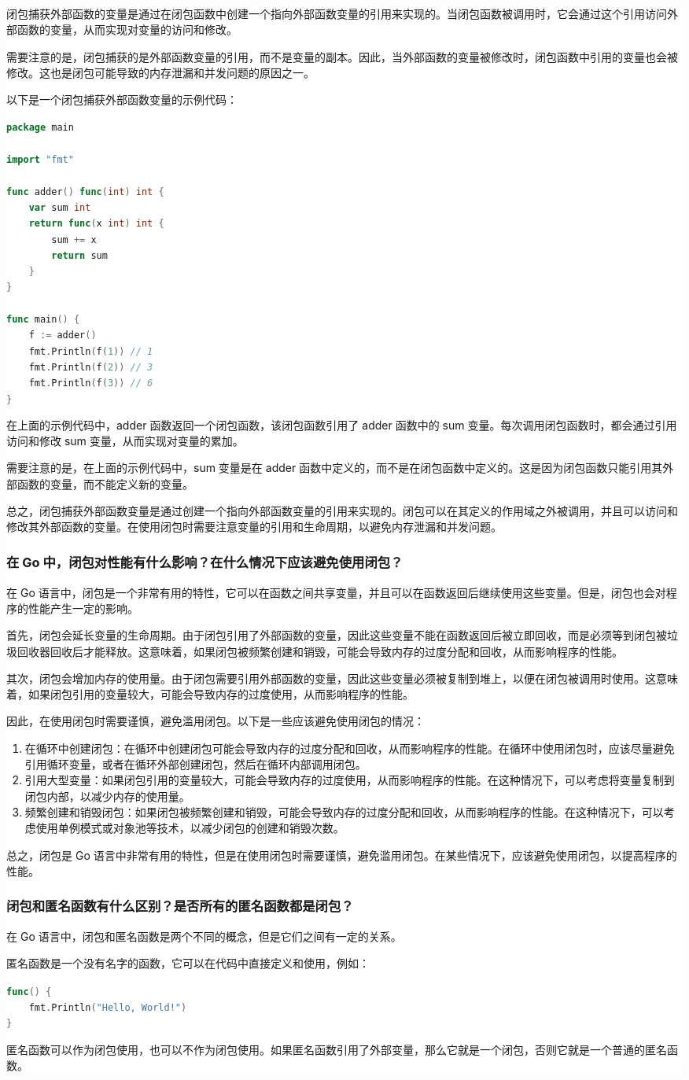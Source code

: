 闭包捕获外部函数的变量是通过在闭包函数中创建一个指向外部函数变量的引用来实现的。当闭包函数被调用时，它会通过这个引用访问外部函数的变量，从而实现对变量的访问和修改。

需要注意的是，闭包捕获的是外部函数变量的引用，而不是变量的副本。因此，当外部函数的变量被修改时，闭包函数中引用的变量也会被修改。这也是闭包可能导致的内存泄漏和并发问题的原因之一。

以下是一个闭包捕获外部函数变量的示例代码：
```go
package main

import "fmt"

func adder() func(int) int {
    var sum int
    return func(x int) int {
        sum += x
        return sum
    }
}

func main() {
    f := adder()
    fmt.Println(f(1)) // 1
    fmt.Println(f(2)) // 3
    fmt.Println(f(3)) // 6
}
```
在上面的示例代码中，adder 函数返回一个闭包函数，该闭包函数引用了 adder 函数中的 sum 变量。每次调用闭包函数时，都会通过引用访问和修改 sum 变量，从而实现对变量的累加。

需要注意的是，在上面的示例代码中，sum 变量是在 adder 函数中定义的，而不是在闭包函数中定义的。这是因为闭包函数只能引用其外部函数的变量，而不能定义新的变量。

总之，闭包捕获外部函数变量是通过创建一个指向外部函数变量的引用来实现的。闭包可以在其定义的作用域之外被调用，并且可以访问和修改其外部函数的变量。在使用闭包时需要注意变量的引用和生命周期，以避免内存泄漏和并发问题。


### 在 Go 中，闭包对性能有什么影响？在什么情况下应该避免使用闭包？
在 Go 语言中，闭包是一个非常有用的特性，它可以在函数之间共享变量，并且可以在函数返回后继续使用这些变量。但是，闭包也会对程序的性能产生一定的影响。

首先，闭包会延长变量的生命周期。由于闭包引用了外部函数的变量，因此这些变量不能在函数返回后被立即回收，而是必须等到闭包被垃圾回收器回收后才能释放。这意味着，如果闭包被频繁创建和销毁，可能会导致内存的过度分配和回收，从而影响程序的性能。

其次，闭包会增加内存的使用量。由于闭包需要引用外部函数的变量，因此这些变量必须被复制到堆上，以便在闭包被调用时使用。这意味着，如果闭包引用的变量较大，可能会导致内存的过度使用，从而影响程序的性能。

因此，在使用闭包时需要谨慎，避免滥用闭包。以下是一些应该避免使用闭包的情况：

1. 在循环中创建闭包：在循环中创建闭包可能会导致内存的过度分配和回收，从而影响程序的性能。在循环中使用闭包时，应该尽量避免引用循环变量，或者在循环外部创建闭包，然后在循环内部调用闭包。
2. 引用大型变量：如果闭包引用的变量较大，可能会导致内存的过度使用，从而影响程序的性能。在这种情况下，可以考虑将变量复制到闭包内部，以减少内存的使用量。
3. 频繁创建和销毁闭包：如果闭包被频繁创建和销毁，可能会导致内存的过度分配和回收，从而影响程序的性能。在这种情况下，可以考虑使用单例模式或对象池等技术，以减少闭包的创建和销毁次数。

总之，闭包是 Go 语言中非常有用的特性，但是在使用闭包时需要谨慎，避免滥用闭包。在某些情况下，应该避免使用闭包，以提高程序的性能。


### 闭包和匿名函数有什么区别？是否所有的匿名函数都是闭包？
在 Go 语言中，闭包和匿名函数是两个不同的概念，但是它们之间有一定的关系。

匿名函数是一个没有名字的函数，它可以在代码中直接定义和使用，例如：
```go
func() {
    fmt.Println("Hello, World!")
}
```
匿名函数可以作为闭包使用，也可以不作为闭包使用。如果匿名函数引用了外部变量，那么它就是一个闭包，否则它就是一个普通的匿名函数。
